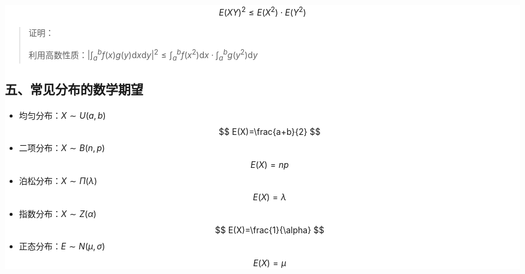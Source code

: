 $$E(XY)^2\le E(X^2)\cdot E(Y^2)$$

> 证明：
>
> 利用高数性质：$|\int_a^bf(x)g(y)\textrm{d}x\textrm{d}y|^2\le \int_a^bf(x^2)\textrm{d}x\cdot\int_a^bg(y^2)\textrm{d}y$

## 五、常见分布的数学期望

* 均匀分布：$X\sim U(a,b)$
  $$
  E(X)=\frac{a+b}{2}
  $$
* 二项分布：$X\sim B(n,p)$
  $$
  E(X)=np
  $$
* 泊松分布：$X\sim\Pi(\lambda)$
  $$
  E(X)=\lambda
  $$
* 指数分布：$X\sim Z(\alpha)$
  $$
  E(X)=\frac{1}{\alpha}
  $$
* 正态分布：$E\sim N(\mu,\sigma)$
  $$
  E(X)=\mu
  $$
